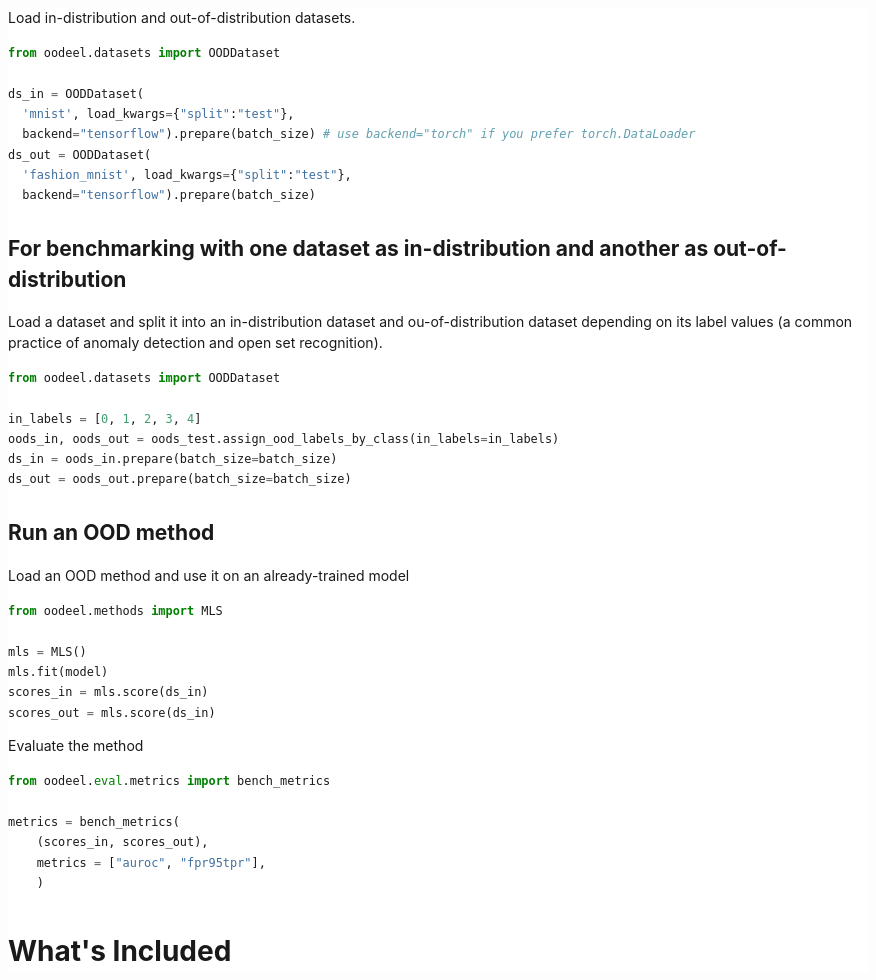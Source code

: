 Load in-distribution and out-of-distribution datasets.

```python
from oodeel.datasets import OODDataset

ds_in = OODDataset(
  'mnist', load_kwargs={"split":"test"},
  backend="tensorflow").prepare(batch_size) # use backend="torch" if you prefer torch.DataLoader
ds_out = OODDataset(
  'fashion_mnist', load_kwargs={"split":"test"},
  backend="tensorflow").prepare(batch_size)
```

## For benchmarking with one dataset as in-distribution and another as out-of-distribution

Load a dataset and split it into an in-distribution dataset and ou-of-distribution dataset depending on its label values (a common practice of anomaly detection and open set recognition).

```python
from oodeel.datasets import OODDataset

in_labels = [0, 1, 2, 3, 4]
oods_in, oods_out = oods_test.assign_ood_labels_by_class(in_labels=in_labels)
ds_in = oods_in.prepare(batch_size=batch_size)
ds_out = oods_out.prepare(batch_size=batch_size)
```
## Run an OOD method

Load an OOD method and use it on an already-trained model

```python
from oodeel.methods import MLS

mls = MLS()
mls.fit(model)
scores_in = mls.score(ds_in)
scores_out = mls.score(ds_in)
```

Evaluate the method

```python
from oodeel.eval.metrics import bench_metrics

metrics = bench_metrics(
    (scores_in, scores_out),
    metrics = ["auroc", "fpr95tpr"],
    )
```


# What's Included

